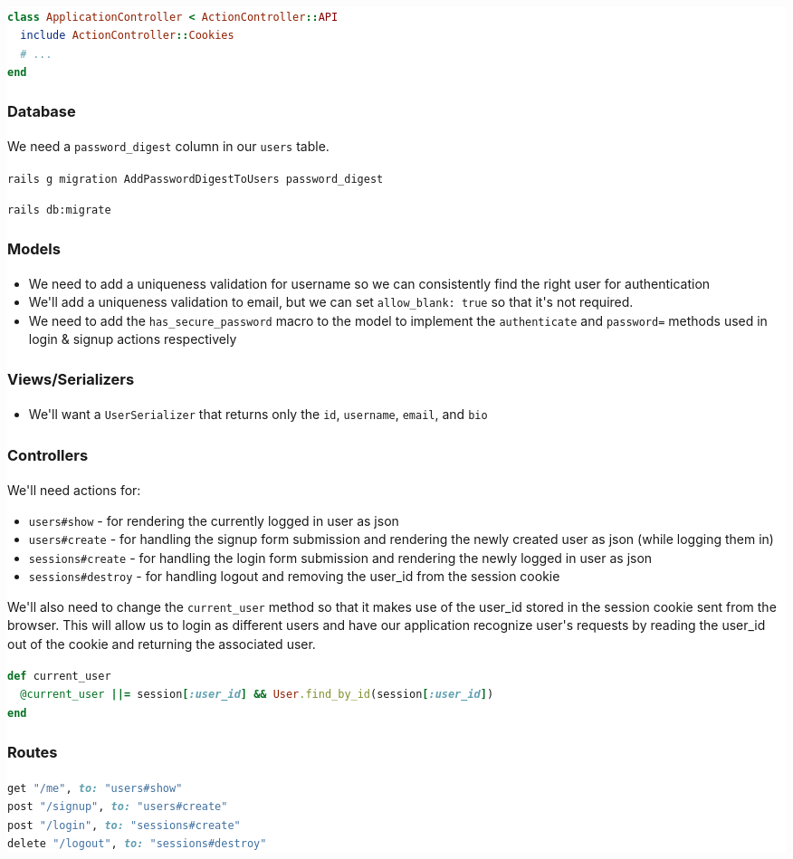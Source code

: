 ```rb
class ApplicationController < ActionController::API
  include ActionController::Cookies
  # ...
end

```
### Database
We need a `password_digest` column in our `users` table.

```bash
rails g migration AddPasswordDigestToUsers password_digest
```

```bash
rails db:migrate
```
### Models

- We need to add a uniqueness validation for username so we can consistently find the right user for authentication
- We'll add a uniqueness validation to email, but we can set `allow_blank: true` so that it's not required.
- We need to add the `has_secure_password` macro to the model to implement the `authenticate` and `password=` methods used in login & signup actions respectively
### Views/Serializers

- We'll want a `UserSerializer` that returns only the `id`, `username`, `email`, and `bio`

### Controllers

We'll need actions for:
- `users#show` - for rendering the currently logged in user as json
- `users#create` - for handling the signup form submission and rendering the newly created user as json (while logging them in)
- `sessions#create` - for handling the login form submission and rendering the newly logged in user as json
- `sessions#destroy` - for handling logout and removing the user_id from the session cookie

We'll also need to change the `current_user` method so that it makes use of the user_id stored in the session cookie sent from the browser. This will allow us to login as different users and have our application recognize user's requests by reading the user_id out of the cookie and returning the associated user.

```rb
def current_user
  @current_user ||= session[:user_id] && User.find_by_id(session[:user_id])
end
```
### Routes

```rb
get "/me", to: "users#show"
post "/signup", to: "users#create"
post "/login", to: "sessions#create"
delete "/logout", to: "sessions#destroy"
```
